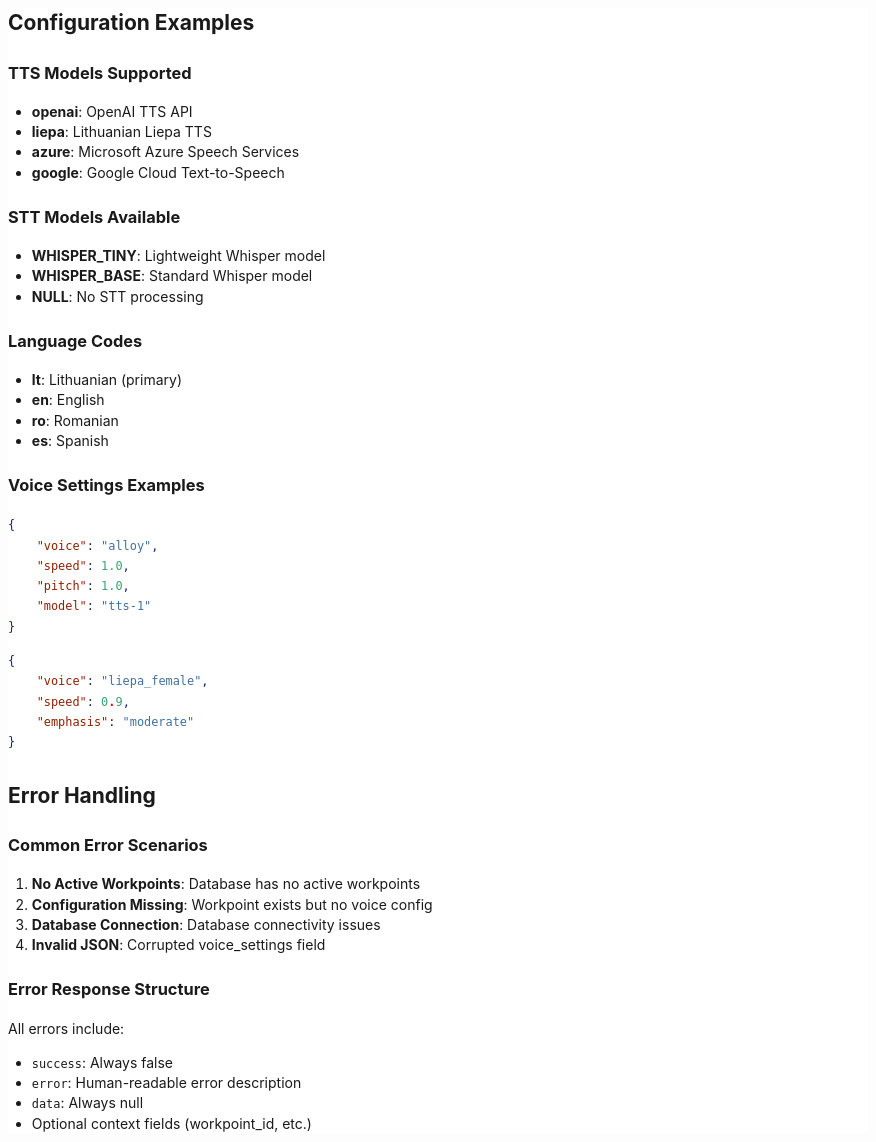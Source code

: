## Configuration Examples

### TTS Models Supported
- **openai**: OpenAI TTS API
- **liepa**: Lithuanian Liepa TTS
- **azure**: Microsoft Azure Speech Services
- **google**: Google Cloud Text-to-Speech

### STT Models Available
- **WHISPER_TINY**: Lightweight Whisper model
- **WHISPER_BASE**: Standard Whisper model
- **NULL**: No STT processing

### Language Codes
- **lt**: Lithuanian (primary)
- **en**: English
- **ro**: Romanian
- **es**: Spanish

### Voice Settings Examples
```json
{
    "voice": "alloy",
    "speed": 1.0,
    "pitch": 1.0,
    "model": "tts-1"
}
```

```json
{
    "voice": "liepa_female",
    "speed": 0.9,
    "emphasis": "moderate"
}
```

## Error Handling

### Common Error Scenarios
1. **No Active Workpoints**: Database has no active workpoints
2. **Configuration Missing**: Workpoint exists but no voice config
3. **Database Connection**: Database connectivity issues
4. **Invalid JSON**: Corrupted voice_settings field

### Error Response Structure
All errors include:
- `success`: Always false
- `error`: Human-readable error description
- `data`: Always null
- Optional context fields (workpoint_id, etc.)
